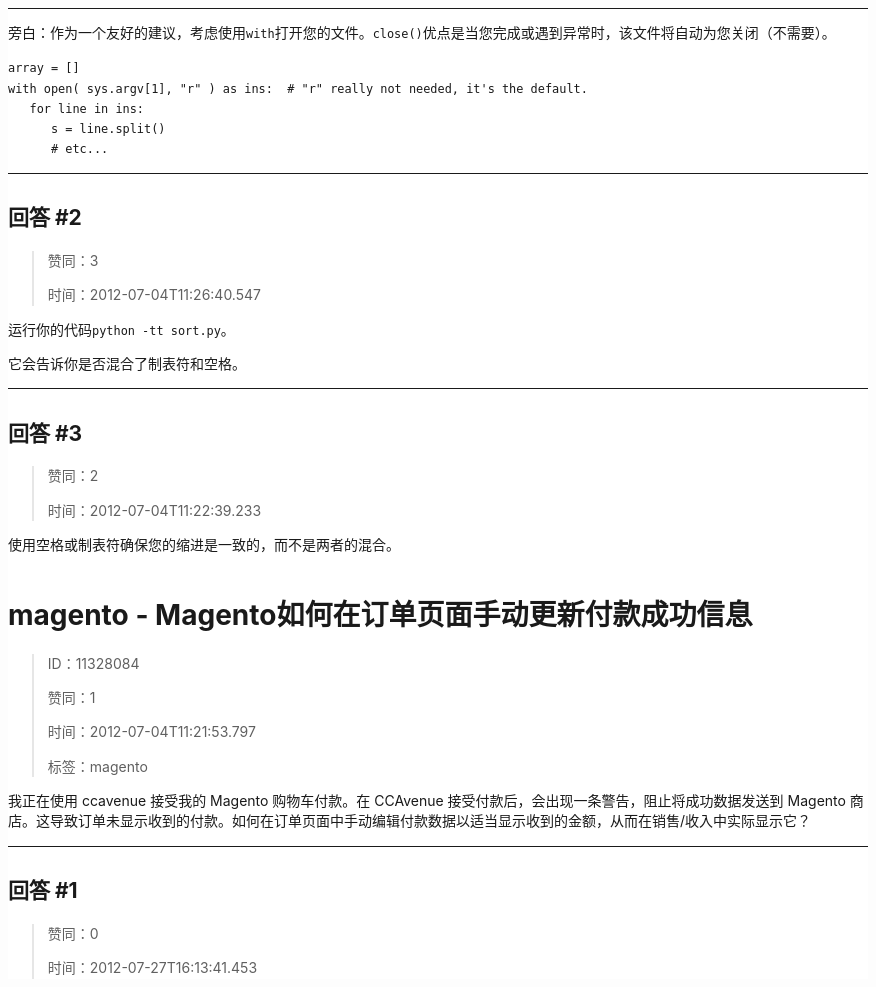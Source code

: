 * * *

旁白：作为一个友好的建议，考虑使用`with`打开您的文件。`close()`优点是当您完成或遇到异常时，该文件将自动为您关闭（不需要）。

```
array = []
with open( sys.argv[1], "r" ) as ins:  # "r" really not needed, it's the default.
   for line in ins:
      s = line.split()
      # etc... 
```

* * *

## 回答 #2

> 赞同：3
> 
> 时间：2012-07-04T11:26:40.547

运行你的代码`python -tt sort.py`。

它会告诉你是否混合了制表符和空格。

* * *

## 回答 #3

> 赞同：2
> 
> 时间：2012-07-04T11:22:39.233

使用空格或制表符确保您的缩进是一致的，而不是两者的混合。

# magento - Magento如何在订单页面手动更新付款成功信息

> ID：11328084
> 
> 赞同：1
> 
> 时间：2012-07-04T11:21:53.797
> 
> 标签：magento

我正在使用 ccavenue 接受我的 Magento 购物车付款。在 CCAvenue 接受付款后，会出现一条警告，阻止将成功数据发送到 Magento 商店。这导致订单未显示收到的付款。如何在订单页面中手动编辑付款数据以适当显示收到的金额，从而在销售/收入中实际显示它？

* * *

## 回答 #1

> 赞同：0
> 
> 时间：2012-07-27T16:13:41.453
